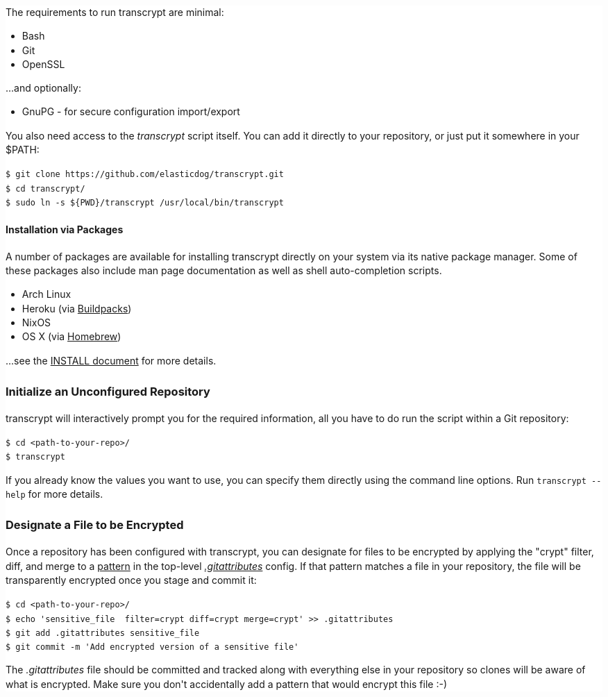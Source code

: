 The requirements to run transcrypt are minimal:

- Bash
- Git
- OpenSSL

...and optionally:

- GnuPG - for secure configuration import/export

You also need access to the _transcrypt_ script itself. You can add it directly
to your repository, or just put it somewhere in your \$PATH:

    $ git clone https://github.com/elasticdog/transcrypt.git
    $ cd transcrypt/
    $ sudo ln -s ${PWD}/transcrypt /usr/local/bin/transcrypt

#### Installation via Packages

A number of packages are available for installing transcrypt directly on your
system via its native package manager. Some of these packages also include man
page documentation as well as shell auto-completion scripts.

- Arch Linux
- Heroku (via [Buildpacks](https://devcenter.heroku.com/articles/buildpacks))
- NixOS
- OS X (via [Homebrew](http://brew.sh/))

...see the [INSTALL document](INSTALL.md) for more details.

### Initialize an Unconfigured Repository

transcrypt will interactively prompt you for the required information, all you
have to do run the script within a Git repository:

    $ cd <path-to-your-repo>/
    $ transcrypt

If you already know the values you want to use, you can specify them directly
using the command line options. Run `transcrypt --help` for more details.

### Designate a File to be Encrypted

Once a repository has been configured with transcrypt, you can designate for
files to be encrypted by applying the "crypt" filter, diff, and merge to a
[pattern](https://www.kernel.org/pub/software/scm/git/docs/gitignore.html#_pattern_format)
in the top-level _[.gitattributes](http://git-scm.com/docs/gitattributes)_
config. If that pattern matches a file in your repository, the file will be
transparently encrypted once you stage and commit it:

    $ cd <path-to-your-repo>/
    $ echo 'sensitive_file  filter=crypt diff=crypt merge=crypt' >> .gitattributes
    $ git add .gitattributes sensitive_file
    $ git commit -m 'Add encrypted version of a sensitive file'

The _.gitattributes_ file should be committed and tracked along with everything
else in your repository so clones will be aware of what is encrypted. Make sure
you don't accidentally add a pattern that would encrypt this file :-)
